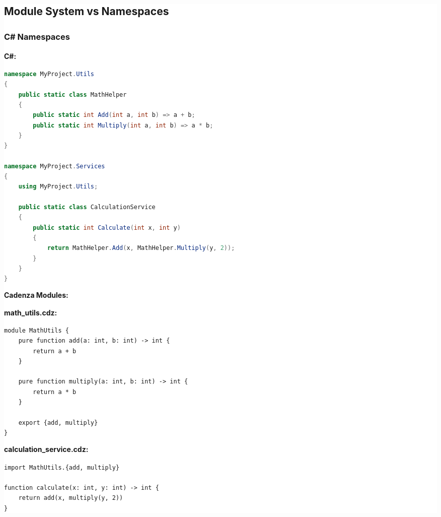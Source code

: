 ## Module System vs Namespaces

### C# Namespaces

**C#:**
```csharp
namespace MyProject.Utils
{
    public static class MathHelper
    {
        public static int Add(int a, int b) => a + b;
        public static int Multiply(int a, int b) => a * b;
    }
}

namespace MyProject.Services
{
    using MyProject.Utils;
    
    public static class CalculationService
    {
        public static int Calculate(int x, int y)
        {
            return MathHelper.Add(x, MathHelper.Multiply(y, 2));
        }
    }
}
```

**Cadenza Modules:**

**math_utils.cdz:**
```cadenza
module MathUtils {
    pure function add(a: int, b: int) -> int {
        return a + b
    }
    
    pure function multiply(a: int, b: int) -> int {
        return a * b
    }
    
    export {add, multiply}
}
```

**calculation_service.cdz:**
```cadenza
import MathUtils.{add, multiply}

function calculate(x: int, y: int) -> int {
    return add(x, multiply(y, 2))
}
```
